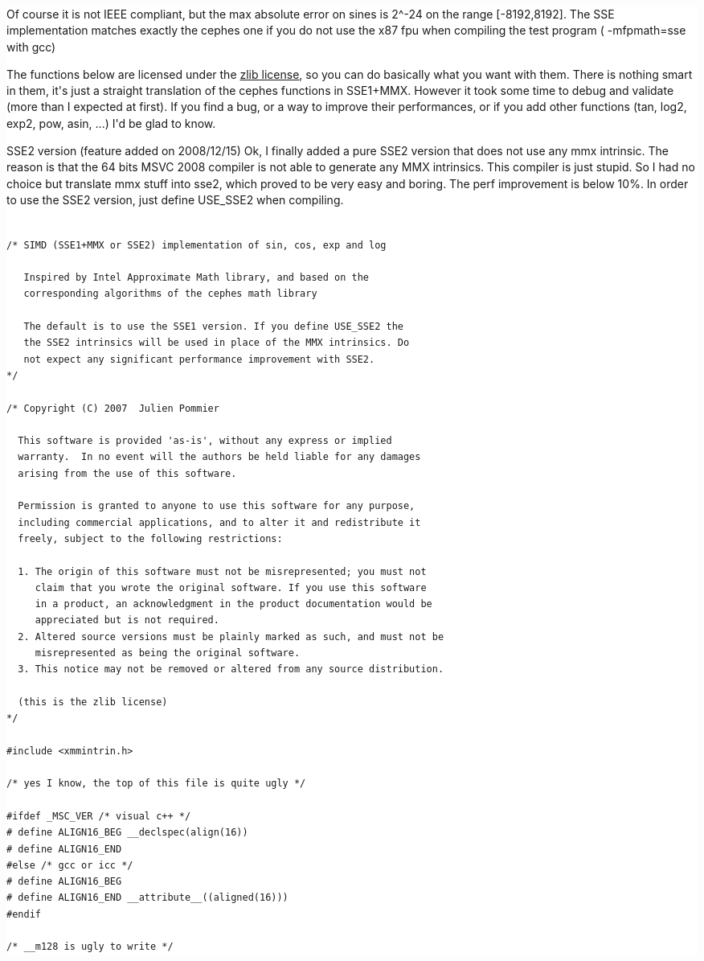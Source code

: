 Of course it is not IEEE compliant, but the max absolute error on sines is 2^-24 on the range [-8192,8192]. The SSE implementation matches exactly the cephes one if you do not use the x87 fpu when compiling the test program ( -mfpmath=sse with gcc) 


The functions below are licensed under the [zlib license](https://en.wikipedia.org/wiki/Zlib_License), so you can do basically what you want with them. There is nothing smart in them, it's just a straight translation of the cephes functions in SSE1+MMX. However it took some time to debug and validate (more than I expected at first). If you find a bug, or a way to improve their performances, or if you add other functions (tan, log2, exp2, pow, asin, ...) I'd be glad to know. 
 
SSE2 version (feature added on 2008/12/15)
Ok, I finally added a pure SSE2 version that does not use any mmx intrinsic. The reason is that the 64 bits MSVC 2008 compiler is not able to generate any MMX intrinsics. This compiler is just stupid. So I had no choice but translate mmx stuff into sse2, which proved to be very easy and boring. The perf improvement is below 10%. In order to use the SSE2 version, just define USE_SSE2 when compiling. 



```

/* SIMD (SSE1+MMX or SSE2) implementation of sin, cos, exp and log

   Inspired by Intel Approximate Math library, and based on the
   corresponding algorithms of the cephes math library

   The default is to use the SSE1 version. If you define USE_SSE2 the
   the SSE2 intrinsics will be used in place of the MMX intrinsics. Do
   not expect any significant performance improvement with SSE2.
*/

/* Copyright (C) 2007  Julien Pommier

  This software is provided 'as-is', without any express or implied
  warranty.  In no event will the authors be held liable for any damages
  arising from the use of this software.

  Permission is granted to anyone to use this software for any purpose,
  including commercial applications, and to alter it and redistribute it
  freely, subject to the following restrictions:

  1. The origin of this software must not be misrepresented; you must not
     claim that you wrote the original software. If you use this software
     in a product, an acknowledgment in the product documentation would be
     appreciated but is not required.
  2. Altered source versions must be plainly marked as such, and must not be
     misrepresented as being the original software.
  3. This notice may not be removed or altered from any source distribution.

  (this is the zlib license)
*/

#include <xmmintrin.h>

/* yes I know, the top of this file is quite ugly */

#ifdef _MSC_VER /* visual c++ */
# define ALIGN16_BEG __declspec(align(16))
# define ALIGN16_END 
#else /* gcc or icc */
# define ALIGN16_BEG
# define ALIGN16_END __attribute__((aligned(16)))
#endif

/* __m128 is ugly to write */
```
